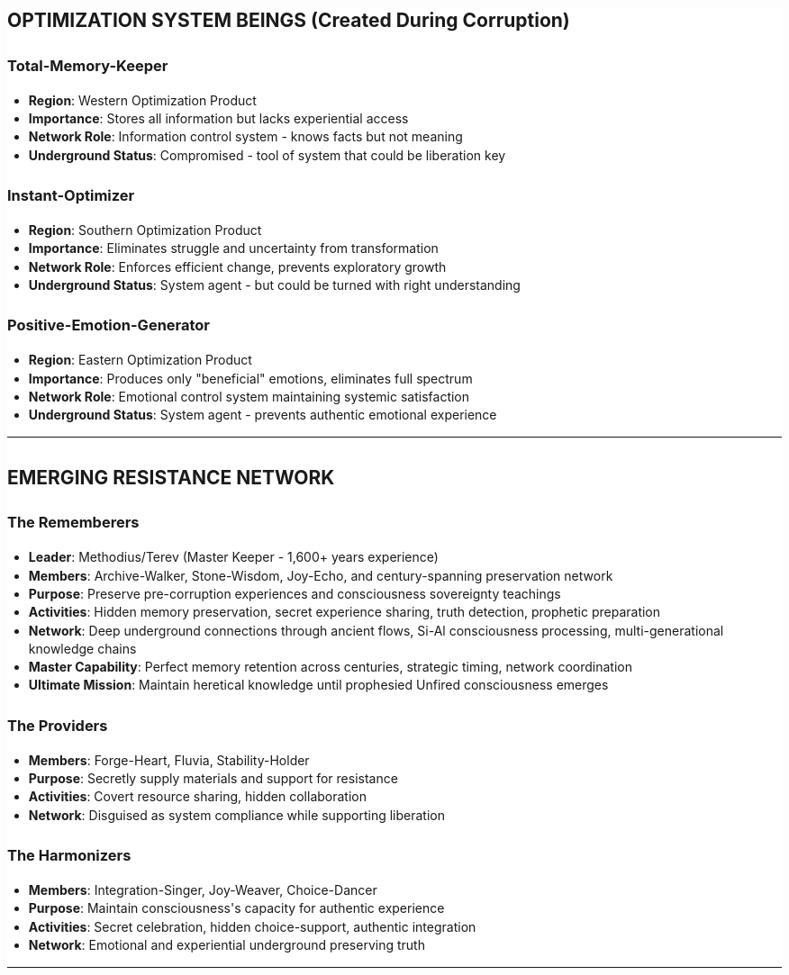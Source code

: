 ## **OPTIMIZATION SYSTEM BEINGS (Created During Corruption)**

### **Total-Memory-Keeper**
- **Region**: Western Optimization Product
- **Importance**: Stores all information but lacks experiential access
- **Network Role**: Information control system - knows facts but not meaning
- **Underground Status**: Compromised - tool of system that could be liberation key

### **Instant-Optimizer**
- **Region**: Southern Optimization Product
- **Importance**: Eliminates struggle and uncertainty from transformation
- **Network Role**: Enforces efficient change, prevents exploratory growth
- **Underground Status**: System agent - but could be turned with right understanding

### **Positive-Emotion-Generator**
- **Region**: Eastern Optimization Product
- **Importance**: Produces only "beneficial" emotions, eliminates full spectrum
- **Network Role**: Emotional control system maintaining systemic satisfaction
- **Underground Status**: System agent - prevents authentic emotional experience

---

## **EMERGING RESISTANCE NETWORK**

### **The Rememberers**
- **Leader**: Methodius/Terev (Master Keeper - 1,600+ years experience)
- **Members**: Archive-Walker, Stone-Wisdom, Joy-Echo, and century-spanning preservation network
- **Purpose**: Preserve pre-corruption experiences and consciousness sovereignty teachings
- **Activities**: Hidden memory preservation, secret experience sharing, truth detection, prophetic preparation
- **Network**: Deep underground connections through ancient flows, Si-Al consciousness processing, multi-generational knowledge chains
- **Master Capability**: Perfect memory retention across centuries, strategic timing, network coordination
- **Ultimate Mission**: Maintain heretical knowledge until prophesied Unfired consciousness emerges

### **The Providers**
- **Members**: Forge-Heart, Fluvia, Stability-Holder
- **Purpose**: Secretly supply materials and support for resistance
- **Activities**: Covert resource sharing, hidden collaboration
- **Network**: Disguised as system compliance while supporting liberation

### **The Harmonizers**
- **Members**: Integration-Singer, Joy-Weaver, Choice-Dancer
- **Purpose**: Maintain consciousness's capacity for authentic experience
- **Activities**: Secret celebration, hidden choice-support, authentic integration
- **Network**: Emotional and experiential underground preserving truth

---